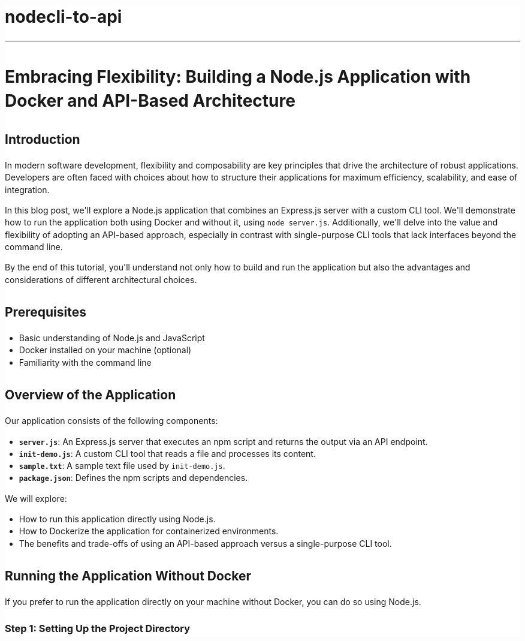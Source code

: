 # nodecli-to-api

---

# Embracing Flexibility: Building a Node.js Application with Docker and API-Based Architecture  
   
## Introduction  
   
In modern software development, flexibility and composability are key principles that drive the architecture of robust applications. Developers are often faced with choices about how to structure their applications for maximum efficiency, scalability, and ease of integration.  
   
In this blog post, we'll explore a Node.js application that combines an Express.js server with a custom CLI tool. We'll demonstrate how to run the application both using Docker and without it, using `node server.js`. Additionally, we'll delve into the value and flexibility of adopting an API-based approach, especially in contrast with single-purpose CLI tools that lack interfaces beyond the command line.  
   
By the end of this tutorial, you'll understand not only how to build and run the application but also the advantages and considerations of different architectural choices.  
   
## Prerequisites  
   
- Basic understanding of Node.js and JavaScript  
- Docker installed on your machine (optional)  
- Familiarity with the command line  
   
## Overview of the Application  
   
Our application consists of the following components:  
   
- **`server.js`**: An Express.js server that executes an npm script and returns the output via an API endpoint.  
- **`init-demo.js`**: A custom CLI tool that reads a file and processes its content.  
- **`sample.txt`**: A sample text file used by `init-demo.js`.  
- **`package.json`**: Defines the npm scripts and dependencies.  
   
We will explore:  
   
- How to run this application directly using Node.js.  
- How to Dockerize the application for containerized environments.  
- The benefits and trade-offs of using an API-based approach versus a single-purpose CLI tool.  
   
## Running the Application Without Docker  
   
If you prefer to run the application directly on your machine without Docker, you can do so using Node.js.  
   
### Step 1: Setting Up the Project Directory  
   